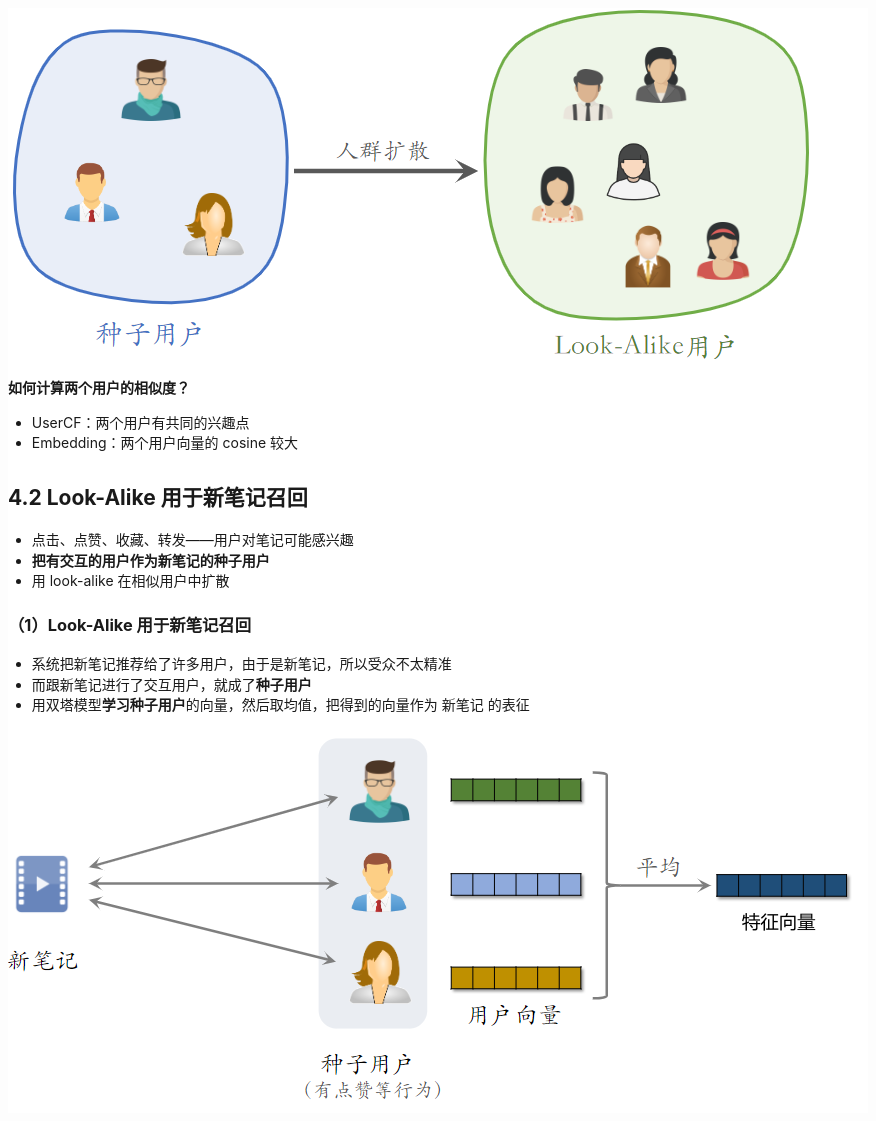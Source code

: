 ![](image/image_RGiOdnd8pP.png)

**如何计算两个用户的相似度？**

- UserCF：两个用户有共同的兴趣点
- Embedding：两个用户向量的 cosine 较大

## 4.2 Look-Alike 用于新笔记召回

- 点击、点赞、收藏、转发——用户对笔记可能感兴趣
- **把有交互的用户作为新笔记的种子用户**
- 用 look-alike 在相似用户中扩散

### （1）Look-Alike 用于新笔记召回

- 系统把新笔记推荐给了许多用户，由于是新笔记，所以受众不太精准
- 而跟新笔记进行了交互用户，就成了**种子用户**
- 用双塔模型**学习种子用户**的向量，然后取均值，把得到的向量作为 新笔记 的表征

![](image/image_0pwcMiTsOT.png)
